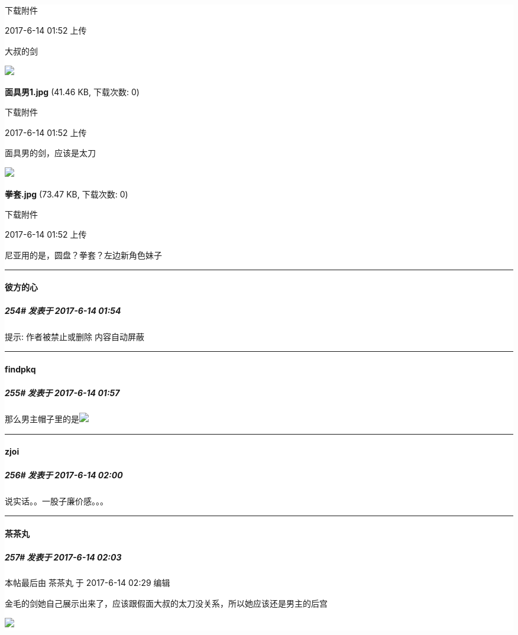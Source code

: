 下载附件

2017-6-14 01:52 上传

大叔的剑

<img src="https://img.saraba1st.com/forum/201706/14/015233u1szaanen605jini.jpg" referrerpolicy="no-referrer">

<strong>面具男1.jpg</strong> (41.46 KB, 下载次数: 0)

下载附件

2017-6-14 01:52 上传

面具男的剑，应该是太刀

<img src="https://img.saraba1st.com/forum/201706/14/015258iziueumhkuemv7ib.jpg" referrerpolicy="no-referrer">

<strong>拳套.jpg</strong> (73.47 KB, 下载次数: 0)

下载附件

2017-6-14 01:52 上传

尼亚用的是，圆盘？拳套？左边新角色妹子

*****

####  彼方的心  
##### 254#       发表于 2017-6-14 01:54

提示: 作者被禁止或删除 内容自动屏蔽

*****

####  findpkq  
##### 255#       发表于 2017-6-14 01:57

那么男主帽子里的是<img src="https://static.saraba1st.com/image/smiley/face2017/143.png" referrerpolicy="no-referrer">

*****

####  zjoi  
##### 256#       发表于 2017-6-14 02:00

说实话。。一股子廉价感。。。

*****

####  茶茶丸  
##### 257#       发表于 2017-6-14 02:03

 本帖最后由 茶茶丸 于 2017-6-14 02:29 编辑 

金毛的剑她自己展示出来了，应该跟假面大叔的太刀没关系，所以她应该还是男主的后宫

<img src="https://img.saraba1st.com/forum/201706/14/015930v7mygzg2mvkmooy0.jpg" referrerpolicy="no-referrer">
